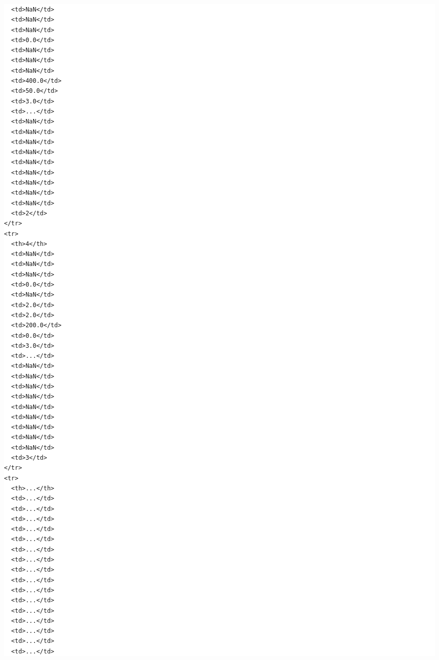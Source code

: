       <td>NaN</td>
      <td>NaN</td>
      <td>NaN</td>
      <td>0.0</td>
      <td>NaN</td>
      <td>NaN</td>
      <td>NaN</td>
      <td>400.0</td>
      <td>50.0</td>
      <td>3.0</td>
      <td>...</td>
      <td>NaN</td>
      <td>NaN</td>
      <td>NaN</td>
      <td>NaN</td>
      <td>NaN</td>
      <td>NaN</td>
      <td>NaN</td>
      <td>NaN</td>
      <td>NaN</td>
      <td>2</td>
    </tr>
    <tr>
      <th>4</th>
      <td>NaN</td>
      <td>NaN</td>
      <td>NaN</td>
      <td>0.0</td>
      <td>NaN</td>
      <td>2.0</td>
      <td>2.0</td>
      <td>200.0</td>
      <td>0.0</td>
      <td>3.0</td>
      <td>...</td>
      <td>NaN</td>
      <td>NaN</td>
      <td>NaN</td>
      <td>NaN</td>
      <td>NaN</td>
      <td>NaN</td>
      <td>NaN</td>
      <td>NaN</td>
      <td>NaN</td>
      <td>3</td>
    </tr>
    <tr>
      <th>...</th>
      <td>...</td>
      <td>...</td>
      <td>...</td>
      <td>...</td>
      <td>...</td>
      <td>...</td>
      <td>...</td>
      <td>...</td>
      <td>...</td>
      <td>...</td>
      <td>...</td>
      <td>...</td>
      <td>...</td>
      <td>...</td>
      <td>...</td>
      <td>...</td>